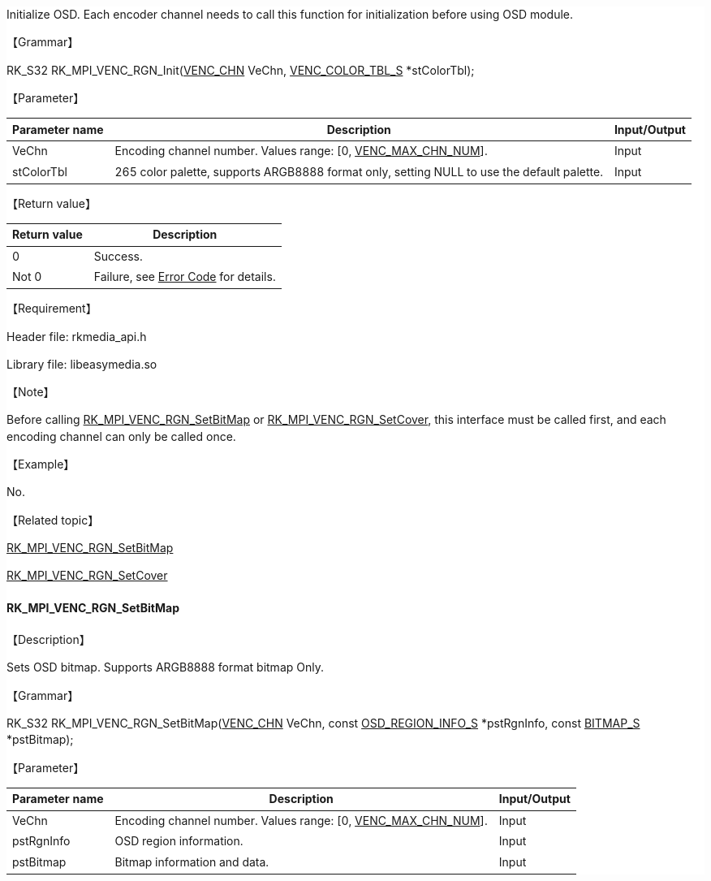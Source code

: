 Initialize OSD. Each encoder channel needs to call this function for initialization before using OSD module.

【Grammar】

RK_S32 RK_MPI_VENC_RGN_Init([VENC_CHN](#VENC_CHN) VeChn, [VENC_COLOR_TBL_S](#VENC_COLOR_TBL_S) *stColorTbl);

【Parameter】

| Parameter name | Description                                                  | Input/Output |
| -------------- | ------------------------------------------------------------ | ------------ |
| VeChn          | Encoding channel number. Values range: [0, [VENC_MAX_CHN_NUM](#VENC_MAX_CHN_NUM)]. | Input        |
| stColorTbl     | 265 color palette, supports ARGB8888 format only, setting NULL to use the default palette. | Input        |

【Return value】

| Return value | Description |
| ------ | ------------------------------------- |
| 0 | Success. |
| Not 0 | Failure, see [Error Code](#venc-error) for details. |

【Requirement】

Header file: rkmedia_api.h

Library file: libeasymedia.so

【Note】

Before calling [RK_MPI_VENC_RGN_SetBitMap](#RK_MPI_VENC_RGN_SetBitMap) or [RK_MPI_VENC_RGN_SetCover](#RK_MPI_VENC_RGN_SetCover), this interface must be called first, and each encoding channel can only be called once.

【Example】

No.

【Related topic】

[RK_MPI_VENC_RGN_SetBitMap](#RK_MPI_VENC_RGN_SetBitMap)

[RK_MPI_VENC_RGN_SetCover](#RK_MPI_VENC_RGN_SetCover)

#### RK_MPI_VENC_RGN_SetBitMap

【Description】

Sets OSD bitmap. Supports ARGB8888 format bitmap Only.

【Grammar】

RK_S32 RK_MPI_VENC_RGN_SetBitMap([VENC_CHN](#VENC_CHN) VeChn, const [OSD_REGION_INFO_S](#OSD_REGION_INFO_S) *pstRgnInfo, const [BITMAP_S](#BITMAP_S) *pstBitmap);

【Parameter】

| Parameter name | Description                                                  | Input/Output |
| -------------- | ------------------------------------------------------------ | ------------ |
| VeChn          | Encoding channel number. Values range: [0, [VENC_MAX_CHN_NUM](#VENC_MAX_CHN_NUM)]. | Input        |
| pstRgnInfo     | OSD region information.                                      | Input        |
| pstBitmap      | Bitmap information and data.                                 | Input        |
